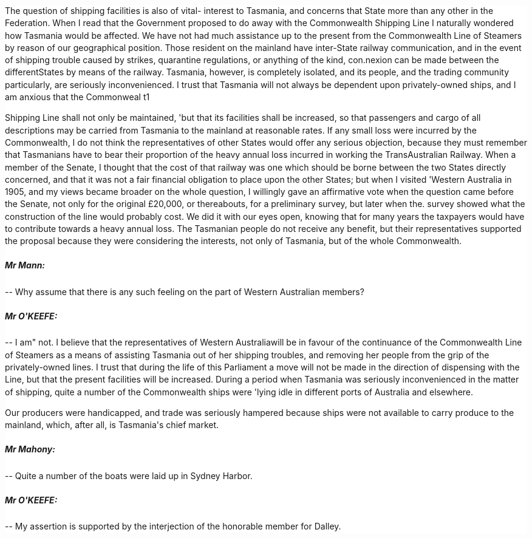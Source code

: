 The question of shipping facilities is also of vital- interest to Tasmania, and concerns that State more than any other in the Federation. When I read that the Government proposed to do away with the Commonwealth Shipping Line I naturally wondered how Tasmania would be affected. We have not had much assistance up to the present from the Commonwealth Line of Steamers by reason of our geographical position. Those resident on the mainland have inter-State railway communication, and in the event of shipping trouble caused by strikes, quarantine regulations, or anything of the kind, con.nexion can be made between the differentStates by means of the railway. Tasmania, however, is completely isolated, and its people, and the trading community particularly, are seriously inconvenienced. I trust that Tasmania will not always be dependent upon privately-owned ships, and I am anxious that the Commonweal t1 

Shipping Line shall not only be maintained, 'but that its facilities shall be increased, so that passengers and cargo of all descriptions may be carried from Tasmania to the mainland at reasonable rates. If any small loss were incurred by the Commonwealth, I do not think the representatives of other States would offer any serious objection, because they must remember that Tasmanians have to bear their proportion of the heavy annual loss incurred in working the TransAustralian Railway. When a member of the Senate, I thought that the cost of that railway was one which should be borne between the two States directly concerned, and that it was not a fair financial obligation to place upon the other States; but when I visited 'Western Australia in 1905, and my views became broader on the whole question, I willingly gave an affirmative vote when the question came before the Senate, not only for the original £20,000, or thereabouts, for a preliminary survey, but later when the. survey showed what the construction of the line would probably cost. We did it with our eyes open, knowing that for many years the taxpayers would have to contribute towards a heavy annual loss. The Tasmanian people do not receive any benefit, but their representatives supported the proposal because they were considering the interests, not only of Tasmania, but of the whole Commonwealth. 

##### Mr Mann:

--  Why assume that there is any such feeling on the part of Western Australian members? 

##### Mr O'KEEFE:

-- I am" not. I believe that the representatives of Western Australiawill be in favour of the continuance of the Commonwealth Line of Steamers as a means of assisting Tasmania out of her shipping troubles, and removing her people from the grip of the privately-owned lines. I trust that during the life of this Parliament a move will not be made in the direction of dispensing with the Line, but that the present facilities will be increased. During a period when Tasmania was seriously inconvenienced in the matter of shipping, quite a number of the Commonwealth ships were 'lying idle in different ports of Australia and elsewhere. 

Our producers were handicapped, and trade was seriously hampered because ships were not available to carry produce to the mainland, which, after all, is Tasmania's chief market. 

##### Mr Mahony:

--  Quite a number of the boats were laid up in Sydney Harbor. 

##### Mr O'KEEFE:

-- My assertion is supported by the interjection of the honorable member for Dalley. 

